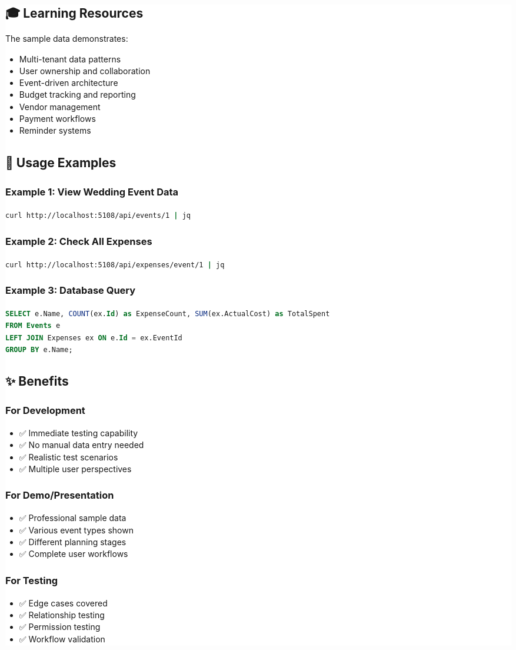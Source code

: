 ## 🎓 Learning Resources

The sample data demonstrates:
- Multi-tenant data patterns
- User ownership and collaboration
- Event-driven architecture
- Budget tracking and reporting
- Vendor management
- Payment workflows
- Reminder systems

## 📝 Usage Examples

### Example 1: View Wedding Event Data
```bash
curl http://localhost:5108/api/events/1 | jq
```

### Example 2: Check All Expenses
```bash
curl http://localhost:5108/api/expenses/event/1 | jq
```

### Example 3: Database Query
```sql
SELECT e.Name, COUNT(ex.Id) as ExpenseCount, SUM(ex.ActualCost) as TotalSpent
FROM Events e
LEFT JOIN Expenses ex ON e.Id = ex.EventId
GROUP BY e.Name;
```

## ✨ Benefits

### For Development
- ✅ Immediate testing capability
- ✅ No manual data entry needed
- ✅ Realistic test scenarios
- ✅ Multiple user perspectives

### For Demo/Presentation
- ✅ Professional sample data
- ✅ Various event types shown
- ✅ Different planning stages
- ✅ Complete user workflows

### For Testing
- ✅ Edge cases covered
- ✅ Relationship testing
- ✅ Permission testing
- ✅ Workflow validation
